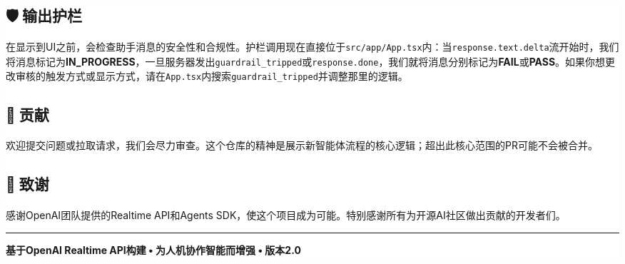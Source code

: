 ## 🛡️ 输出护栏

在显示到UI之前，会检查助手消息的安全性和合规性。护栏调用现在直接位于`src/app/App.tsx`内：当`response.text.delta`流开始时，我们将消息标记为**IN_PROGRESS**，一旦服务器发出`guardrail_tripped`或`response.done`，我们就将消息分别标记为**FAIL**或**PASS**。如果你想更改审核的触发方式或显示方式，请在`App.tsx`内搜索`guardrail_tripped`并调整那里的逻辑。

## 🤝 贡献

欢迎提交问题或拉取请求，我们会尽力审查。这个仓库的精神是展示新智能体流程的核心逻辑；超出此核心范围的PR可能不会被合并。

## 🙏 致谢

感谢OpenAI团队提供的Realtime API和Agents SDK，使这个项目成为可能。特别感谢所有为开源AI社区做出贡献的开发者们。

---

**基于OpenAI Realtime API构建 • 为人机协作智能而增强 • 版本2.0**
